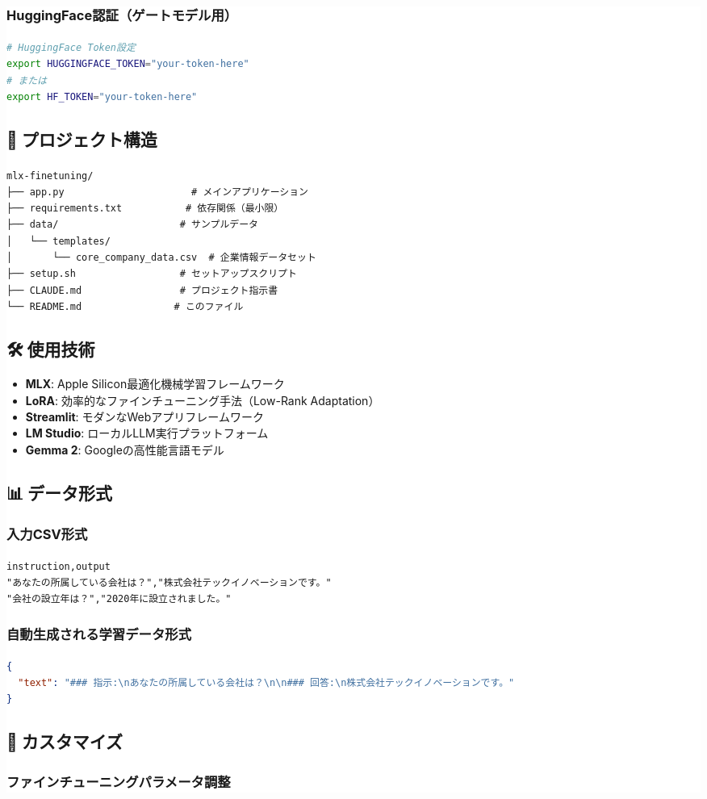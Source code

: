 ### HuggingFace認証（ゲートモデル用）
```bash
# HuggingFace Token設定
export HUGGINGFACE_TOKEN="your-token-here"
# または
export HF_TOKEN="your-token-here"
```

## 📁 プロジェクト構造

```
mlx-finetuning/
├── app.py                      # メインアプリケーション
├── requirements.txt           # 依存関係（最小限）
├── data/                     # サンプルデータ
│   └── templates/
│       └── core_company_data.csv  # 企業情報データセット
├── setup.sh                  # セットアップスクリプト
├── CLAUDE.md                 # プロジェクト指示書
└── README.md                # このファイル
```

## 🛠️ 使用技術

- **MLX**: Apple Silicon最適化機械学習フレームワーク
- **LoRA**: 効率的なファインチューニング手法（Low-Rank Adaptation）
- **Streamlit**: モダンなWebアプリフレームワーク
- **LM Studio**: ローカルLLM実行プラットフォーム
- **Gemma 2**: Googleの高性能言語モデル

## 📊 データ形式

### 入力CSV形式
```csv
instruction,output
"あなたの所属している会社は？","株式会社テックイノベーションです。"
"会社の設立年は？","2020年に設立されました。"
```

### 自動生成される学習データ形式
```json
{
  "text": "### 指示:\nあなたの所属している会社は？\n\n### 回答:\n株式会社テックイノベーションです。"
}
```

## 🔧 カスタマイズ

### ファインチューニングパラメータ調整
